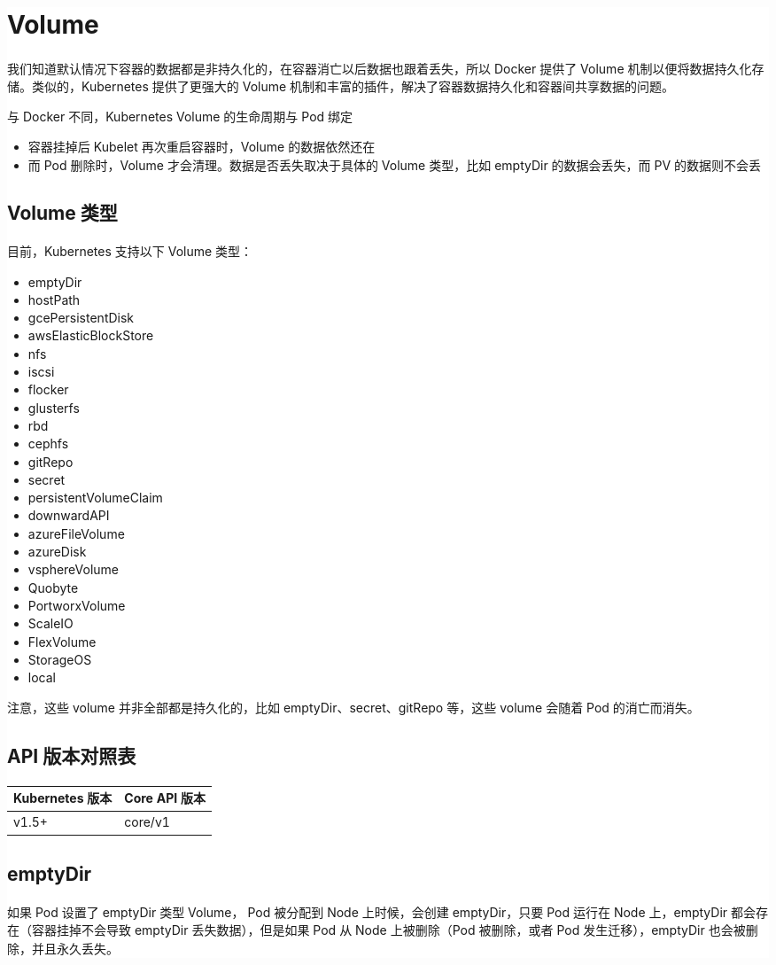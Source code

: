 # Volume

我们知道默认情况下容器的数据都是非持久化的，在容器消亡以后数据也跟着丢失，所以 Docker 提供了 Volume 机制以便将数据持久化存储。类似的，Kubernetes 提供了更强大的 Volume 机制和丰富的插件，解决了容器数据持久化和容器间共享数据的问题。

与 Docker 不同，Kubernetes Volume 的生命周期与 Pod 绑定

* 容器挂掉后 Kubelet 再次重启容器时，Volume 的数据依然还在
* 而 Pod 删除时，Volume 才会清理。数据是否丢失取决于具体的 Volume 类型，比如 emptyDir 的数据会丢失，而 PV 的数据则不会丢

## Volume 类型

目前，Kubernetes 支持以下 Volume 类型：

* emptyDir
* hostPath
* gcePersistentDisk
* awsElasticBlockStore
* nfs
* iscsi
* flocker
* glusterfs
* rbd
* cephfs
* gitRepo
* secret
* persistentVolumeClaim
* downwardAPI
* azureFileVolume
* azureDisk
* vsphereVolume
* Quobyte
* PortworxVolume
* ScaleIO
* FlexVolume
* StorageOS
* local

注意，这些 volume 并非全部都是持久化的，比如 emptyDir、secret、gitRepo 等，这些 volume 会随着 Pod 的消亡而消失。

## API 版本对照表

| Kubernetes 版本 | Core API 版本 |
| :--- | :--- |
| v1.5+ | core/v1 |

## emptyDir

如果 Pod 设置了 emptyDir 类型 Volume， Pod 被分配到 Node 上时候，会创建 emptyDir，只要 Pod 运行在 Node 上，emptyDir 都会存在（容器挂掉不会导致 emptyDir 丢失数据），但是如果 Pod 从 Node 上被删除（Pod 被删除，或者 Pod 发生迁移），emptyDir 也会被删除，并且永久丢失。

